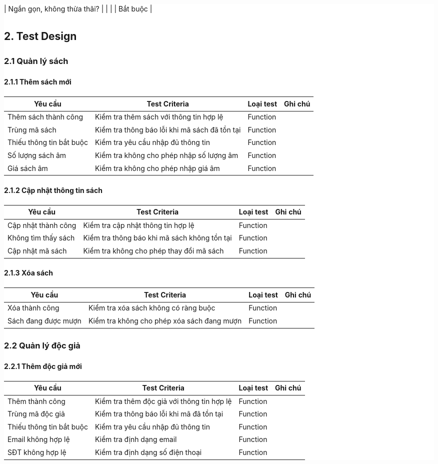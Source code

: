 | Ngắn gọn, không thừa thãi? | | | | Bắt buộc |

## 2. Test Design

### 2.1 Quản lý sách

#### 2.1.1 Thêm sách mới

| Yêu cầu | Test Criteria | Loại test | Ghi chú |
|---------|---------------|-----------|---------|
| Thêm sách thành công | Kiểm tra thêm sách với thông tin hợp lệ | Function | |
| Trùng mã sách | Kiểm tra thông báo lỗi khi mã sách đã tồn tại | Function | |
| Thiếu thông tin bắt buộc | Kiểm tra yêu cầu nhập đủ thông tin | Function | |
| Số lượng sách âm | Kiểm tra không cho phép nhập số lượng âm | Function | |
| Giá sách âm | Kiểm tra không cho phép nhập giá âm | Function | |

#### 2.1.2 Cập nhật thông tin sách

| Yêu cầu | Test Criteria | Loại test | Ghi chú |
|---------|---------------|-----------|---------|
| Cập nhật thành công | Kiểm tra cập nhật thông tin hợp lệ | Function | |
| Không tìm thấy sách | Kiểm tra thông báo khi mã sách không tồn tại | Function | |
| Cập nhật mã sách | Kiểm tra không cho phép thay đổi mã sách | Function | |

#### 2.1.3 Xóa sách

| Yêu cầu | Test Criteria | Loại test | Ghi chú |
|---------|---------------|-----------|---------|
| Xóa thành công | Kiểm tra xóa sách không có ràng buộc | Function | |
| Sách đang được mượn | Kiểm tra không cho phép xóa sách đang mượn | Function | |

### 2.2 Quản lý độc giả

#### 2.2.1 Thêm độc giả mới

| Yêu cầu | Test Criteria | Loại test | Ghi chú |
|---------|---------------|-----------|---------|
| Thêm thành công | Kiểm tra thêm độc giả với thông tin hợp lệ | Function | |
| Trùng mã độc giả | Kiểm tra thông báo lỗi khi mã đã tồn tại | Function | |
| Thiếu thông tin bắt buộc | Kiểm tra yêu cầu nhập đủ thông tin | Function | |
| Email không hợp lệ | Kiểm tra định dạng email | Function | |
| SĐT không hợp lệ | Kiểm tra định dạng số điện thoại | Function | |
